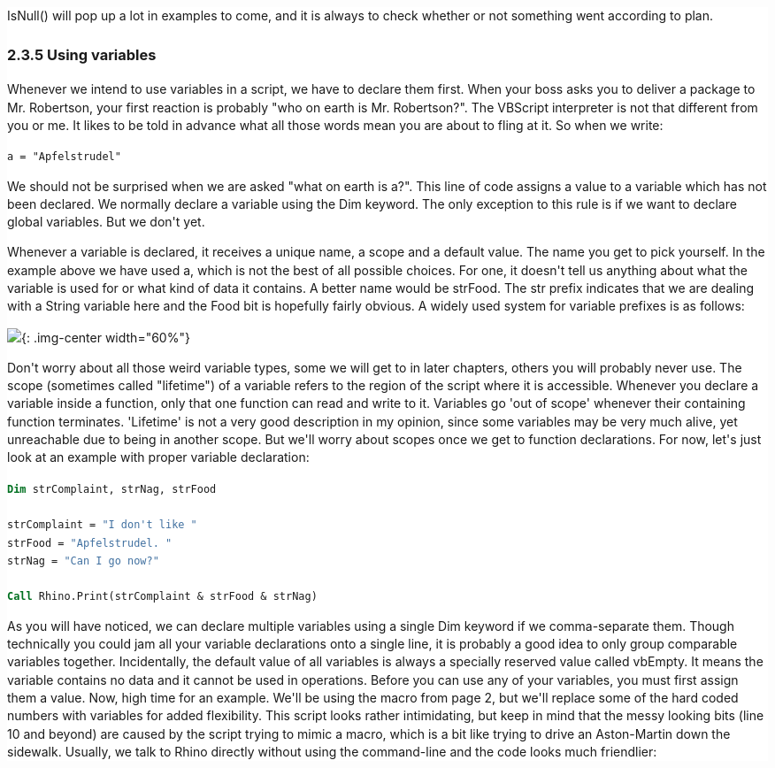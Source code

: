IsNull() will pop up a lot in examples to come, and it is always to check whether or not something went according to plan.

### 2.3.5 Using variables

Whenever we intend to use variables in a script, we have to declare them first. When your boss asks you to deliver a package to Mr. Robertson, your first reaction is probably "who on earth is Mr. Robertson?". The VBScript interpreter is not that different from you or me. It likes to be told in advance what all those words mean you are about to fling at it. So when we write:

```
a = "Apfelstrudel"
```

We should not be surprised when we are asked "what on earth is a?". This line of code assigns a value to a variable which has not been declared. We normally declare a variable using the Dim keyword. The only  exception to this rule is if we want to declare global variables. But we don't yet.

Whenever a variable is declared, it receives a unique name, a scope and a default value. The name you get to pick yourself. In the example above we have used a, which is not the best of all possible choices. For one, it doesn't tell us anything about what the variable is used for or what kind of data it contains. A better name would be strFood. The str prefix indicates that we are dealing with a String variable here and the Food bit is hopefully fairly obvious. A widely used system for variable prefixes is as follows:

<img src="{{ site.baseurl }}/images/primer-variable-type.svg">{: .img-center  width="60%"}

Don't worry about all those weird variable types, some we will get to in later chapters, others you will probably never use. The scope (sometimes called "lifetime") of a variable refers to the region of the script where it is accessible. Whenever you declare a variable inside a function, only that one function can read and write to it. Variables go 'out of scope' whenever their containing function terminates. 'Lifetime' is not a very good description in my opinion, since some variables may be very much alive, yet unreachable due to being in another scope. But we'll worry about scopes once we get to function declarations. For now, let's just look at an example with proper variable declaration:

```vb
Dim strComplaint, strNag, strFood

strComplaint = "I don't like "
strFood = "Apfelstrudel. "
strNag = "Can I go now?"

Call Rhino.Print(strComplaint & strFood & strNag)
```

As you will have noticed, we can declare multiple variables using a single Dim keyword if we comma-separate them. Though technically you could jam all your variable declarations onto a single line, it is probably a good idea to only group comparable variables together. Incidentally, the default value of all variables is always a specially reserved value called vbEmpty. It means the variable contains no data and it cannot be used in
operations. Before you can use any of your variables, you must first assign them a value.
Now, high time for an example. We'll be using the macro from page 2, but we'll replace some of the hard coded numbers with variables for added flexibility. This script looks rather intimidating, but keep in mind that the messy looking bits (line 10 and beyond) are caused by the script trying to mimic a macro, which is a bit like trying to drive an Aston-Martin down the sidewalk. Usually, we talk to Rhino directly without using the command-line and the code looks much friendlier:
